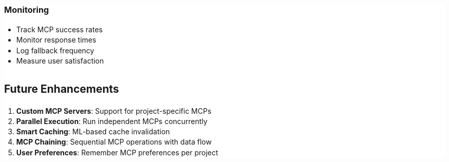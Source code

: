### Monitoring
- Track MCP success rates
- Monitor response times
- Log fallback frequency
- Measure user satisfaction

## Future Enhancements

1. **Custom MCP Servers**: Support for project-specific MCPs
2. **Parallel Execution**: Run independent MCPs concurrently
3. **Smart Caching**: ML-based cache invalidation
4. **MCP Chaining**: Sequential MCP operations with data flow
5. **User Preferences**: Remember MCP preferences per project